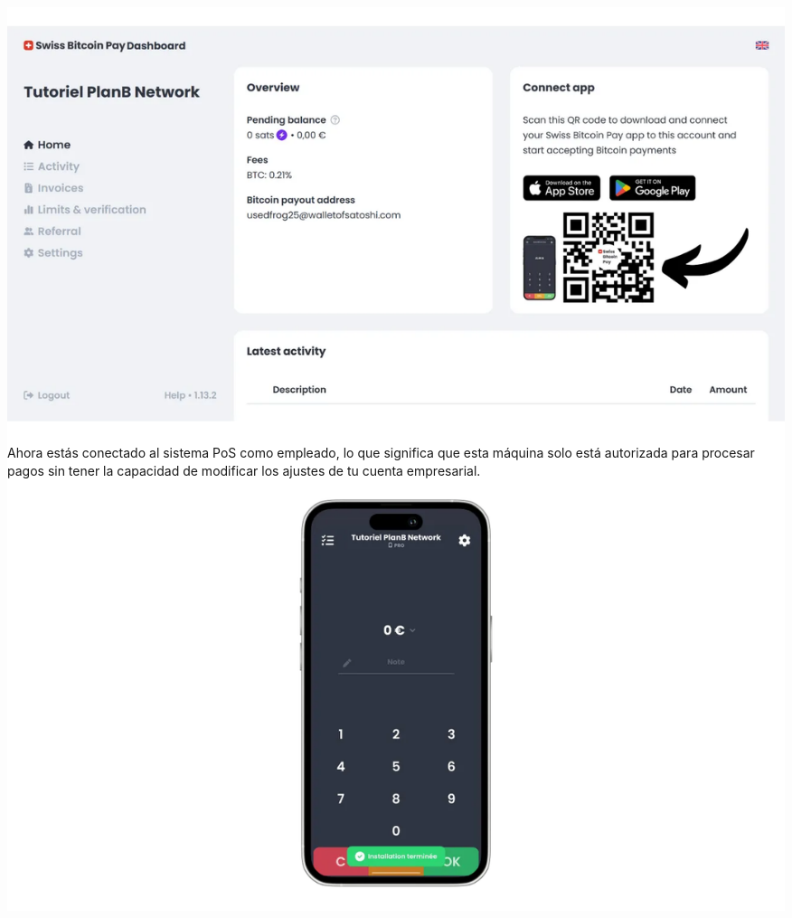 ![SWISS BITCOIN PAY](assets/notext/21.webp)
Ahora estás conectado al sistema PoS como empleado, lo que significa que esta máquina solo está autorizada para procesar pagos sin tener la capacidad de modificar los ajustes de tu cuenta empresarial.
![SWISS BITCOIN PAY](assets/notext/22.webp)